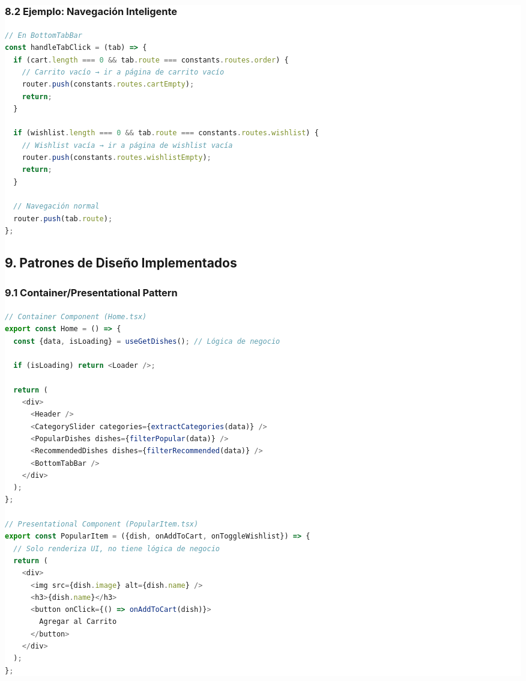 ### 8.2 Ejemplo: Navegación Inteligente

```typescript
// En BottomTabBar
const handleTabClick = (tab) => {
  if (cart.length === 0 && tab.route === constants.routes.order) {
    // Carrito vacío → ir a página de carrito vacío
    router.push(constants.routes.cartEmpty);
    return;
  }
  
  if (wishlist.length === 0 && tab.route === constants.routes.wishlist) {
    // Wishlist vacía → ir a página de wishlist vacía
    router.push(constants.routes.wishlistEmpty);
    return;
  }
  
  // Navegación normal
  router.push(tab.route);
};
```

## 9. Patrones de Diseño Implementados

### 9.1 Container/Presentational Pattern

```typescript
// Container Component (Home.tsx)
export const Home = () => {
  const {data, isLoading} = useGetDishes(); // Lógica de negocio
  
  if (isLoading) return <Loader />;
  
  return (
    <div>
      <Header />
      <CategorySlider categories={extractCategories(data)} />
      <PopularDishes dishes={filterPopular(data)} />
      <RecommendedDishes dishes={filterRecommended(data)} />
      <BottomTabBar />
    </div>
  );
};

// Presentational Component (PopularItem.tsx)
export const PopularItem = ({dish, onAddToCart, onToggleWishlist}) => {
  // Solo renderiza UI, no tiene lógica de negocio
  return (
    <div>
      <img src={dish.image} alt={dish.name} />
      <h3>{dish.name}</h3>
      <button onClick={() => onAddToCart(dish)}>
        Agregar al Carrito
      </button>
    </div>
  );
};
```
